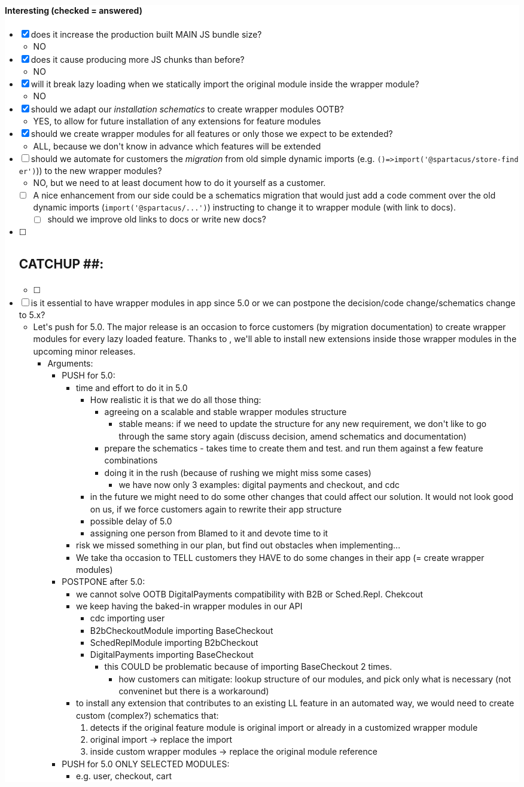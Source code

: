 
#### Interesting (checked = answered)

- [x] does it increase the production built MAIN JS bundle size?
  - NO
- [x] does it cause producing more JS chunks than before?
  - NO
- [x] will it break lazy loading when we statically import the original module inside the wrapper module?
  - NO
- [x] should we adapt our _installation schematics_ to create wrapper modules OOTB? 
  - YES, to allow for future installation of any extensions for feature modules
- [x] should we create wrapper modules for all features or only those we expect to be extended?
  - ALL, because we don't know in advance which features will be extended
- [ ] should we automate for customers the _migration_ from old simple dynamic imports (e.g. `()=>import('@spartacus/store-finder')`)) to the new wrapper modules?
  - NO, but we need to at least document how to do it yourself as a customer.
  - [ ] A nice enhancement from our side could be a schematics migration that would just add a code comment over the old dynamic imports (`import('@spartacus/...')`) instructing to change it to wrapper module (with link to docs). 
    - [ ] should we improve old links to docs or write new docs? 
- [ ] ## CATCHUP ##:
  - [ ] 
- [ ] is it essential to have wrapper modules in app since 5.0 or we can postpone the decision/code change/schematics change to 5.x?
  - Let's push for 5.0. The major release is an occasion to force customers (by migration documentation) to create wrapper modules for every lazy loaded feature. Thanks to , we'll able to install new extensions inside those wrapper modules in the upcoming minor releases.
    - Arguments:
      - PUSH for 5.0:
        - time and effort to do it in 5.0
          - How realistic it is that we do all those thing:
            - agreeing on a scalable and stable wrapper modules structure
              - stable means: if we need to update the structure for any new requirement, we don't like to go through the same story again (discuss decision, amend schematics and documentation) 
            - prepare the schematics - takes time to create them and test. and run them against a few feature combinations
            - doing it in the rush (because of rushing we might miss some cases)
              - we have now only 3 examples: digital payments and checkout, and cdc
          - in the future we might need to do some other changes that could affect our solution. It would not look good on us, if we force customers again to rewrite their app structure
          - possible delay of 5.0
          - assigning one person from Blamed to it and devote time to it
        - risk we missed something in our plan, but find out obstacles when implementing... 
        - We take tha occasion to TELL customers they HAVE to do some changes in their app (= create wrapper modules)
      - POSTPONE after 5.0:
        - we cannot solve OOTB DigitalPayments compatibility with B2B or Sched.Repl. Chekcout 
        - we keep having the baked-in wrapper modules in our API
          - cdc importing user
          - B2bCheckoutModule importing BaseCheckout
          - SchedReplModule importing B2bCheckout
          - DigitalPayments importing BaseCheckout
            - this COULD be problematic because of importing BaseCheckout 2 times.
              - how customers can mitigate: lookup structure of our modules, and pick only what is necessary (not conveninet but there is a workaround)
        - to install any extension that contributes to an existing LL feature in an automated way, we would need to create custom (complex?) schematics that:
          1. detects if the original feature module is original import or already in a customized wrapper module
            1. original import -> replace the import
            2. inside custom wrapper modules -> replace the original module reference
      - PUSH for 5.0 ONLY SELECTED MODULES:
        - e.g. user, checkout, cart